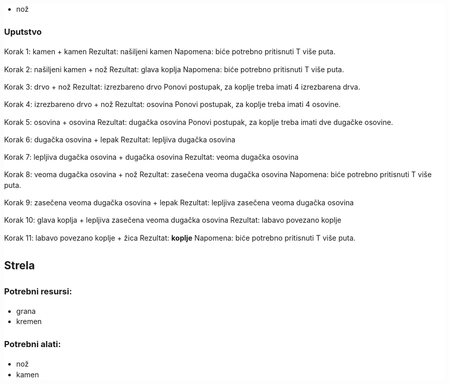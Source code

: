 - nož 

### Uputstvo 

Korak 1: kamen + kamen 
Rezultat: našiljeni kamen 
Napomena: biće potrebno pritisnuti T više puta. 

Korak 2: našiljeni kamen + nož 
Rezultat: glava koplja 
Napomena: biće potrebno pritisnuti T više puta. 

Korak 3: drvo + nož 
Rezultat: izrezbareno drvo 
Ponovi postupak, za koplje treba imati 4 izrezbarena drva. 

Korak 4: izrezbareno drvo + nož 
Rezultat: osovina 
Ponovi postupak, za koplje treba imati 4 osovine. 

Korak 5: osovina + osovina 
Rezultat: dugačka osovina 
Ponovi postupak, za koplje treba imati dve dugačke osovine. 

Korak 6: dugačka osovina + lepak 
Rezultat: lepljiva dugačka osovina 

Korak 7: lepljiva dugačka osovina + dugačka osovina 
Rezultat: veoma dugačka osovina 

Korak 8: veoma dugačka osovina + nož 
Rezultat: zasečena veoma dugačka osovina 
Napomena: biće potrebno pritisnuti T više puta. 

Korak 9: zasečena veoma dugačka osovina + lepak 
Rezultat: lepljiva zasečena veoma dugačka osovina 

Korak 10: glava koplja + lepljiva zasečena veoma dugačka osovina 
Rezultat: labavo povezano koplje 

Korak 11: labavo povezano koplje + žica 
Rezultat: **koplje** 
Napomena: biće potrebno pritisnuti T više puta. 


## Strela 

### Potrebni resursi: 

- grana
- kremen 

### Potrebni alati: 

- nož 
- kamen 
